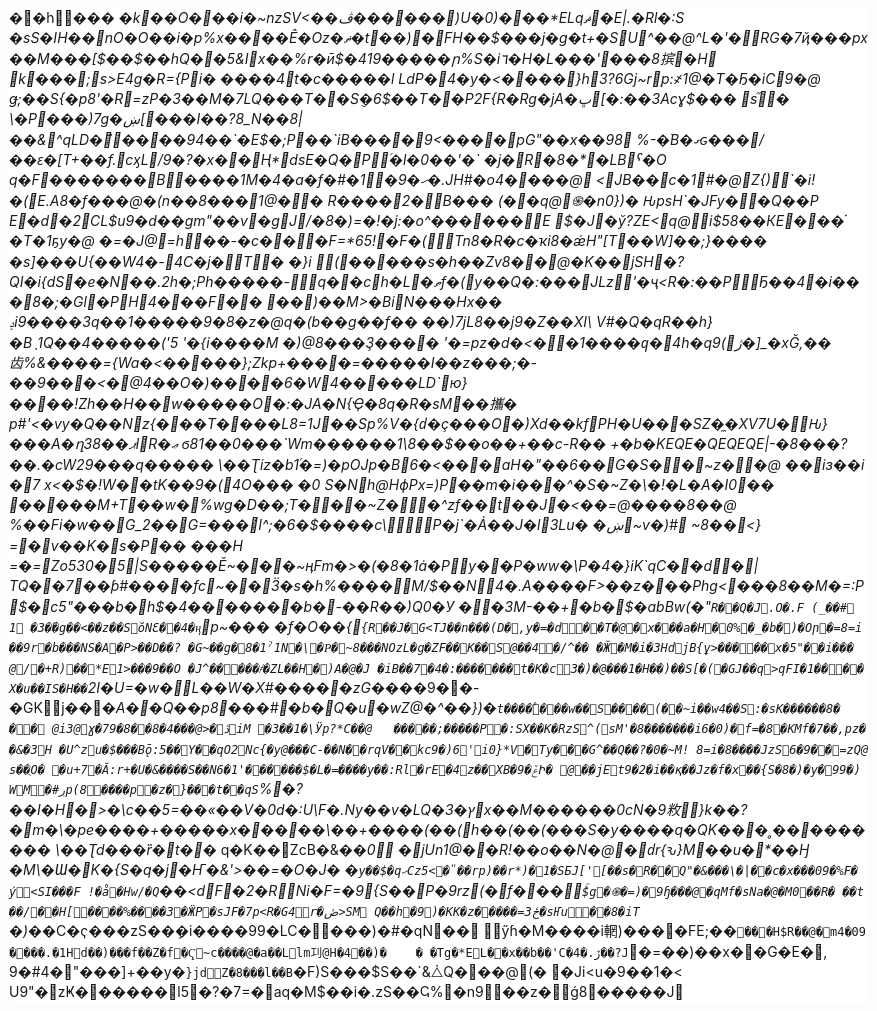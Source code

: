 ��h* ���	�k��O� ��i�~nzSV<��ڤ������)U�0)���*ELqޘ �E|.�Rl�:S	�sS�$IH�$�nO�O��i�p%x� ���Ê �Oz�ޡ�t��)�FH��$���j�g�t+�SU^��@^L�'�RG�7ҋ���px��M���[$��$��h Q��5&Ix��%r�ӣ$�4 19�����ր%S�i٦�H�L���'���8摈�H k���;s>E4g�R={Pi�
����4t�c� ����l
LdP�4 �y�<����}h3?6Gj~r֚p:҂1@�T�Ҕ�iC 9�@	ǥ;��S{�p8'� R=zP�3��M�7LQ�� �T��S݈�6$��T��P 2F{R�Rg�jA�ڀ[�:��3Acɣ$��� s֞�  
\�P���)7g�ښ[���I��?8_N��8|��&^qLD�҄����94��`�E$�;P��`iB����9<��� �pG"��x��98 %-�ׁB�ގԍ���/��ԑ�[ T+��f.cӽ L/9�?�x��Ң*dsE�Q�P֜�l�0��'�`  �j�  R�8�*�LBˁ�O
q�F�������B ����1M�4 �a�f�#�1�ހ�9�.JH#�o4�� ��@
<JB��c�1#�@Z{)׊`�i!�(E.A8�f���@�(n��8���1@�� R����2�B���
(��q@֍�n0})� ԊpsH`�JFy��Q��P E�d�2CL$u9�d��gm"��v�gJ/�8�)=�!�j:� o^������E $�J�ў?ZE<q@i$58��КE���֗ �T�1ҕy�@
�=�J@=h��-�c���F=*65!�F�(Tn8�R�c�ҡi8�ǽH"[T��W]��;}����	 �s]���U{��W4�-4C�j�T�
�}i (��� ��s�h ��Zv8��@�K��jSH�?
QI�i{dS�e�N��.2h�;P h�����-q��ch�L�ތf�(y��Q�:���JLz '�ҷ<R�:��P Ҕ��4� i���8�;�Gl�PH4���F ��	��)��M>�BiN���Hx�� 	ݚi9����3q��1�����9�8�z�@q�(b��g��f��
��)7jL8��j9�Z��XI\
V#�Q�qR��h}�Bˎ1Q��4�����('5	'�{i����M
�)@8���Ҙ����	'�=pz�d�<��1����ԛ�4һ�qژ)9�]_�xĞ,��齿%&����={Wa�<�����};Zkp+���ׯ؜�=�����I��z���;�-��9���<�@4��O�)����6�W4�����LD`ю}����!Z h��H��w�����O �:�JA�N{Ҿ�8q�R�sM��攜�
 p#'<�vy�Q��Nz{���T����L8=1J��Sp%V�{ԁ�ҫ���O�)Xd��kfPH�U���SZ�̼�XV7U�Ԋ}���A�ղ3ޕ��8lR�ޢ
ϭ81��0���`Wm������1\8��$��o��+��c-R��
+�b�KE QE �QE QE QE |-�8���?��.�cW29���q� ����
\� �Ʈiz�b 1֜�=)�pOJp�B6�<���aH�"��6��G�S��~z��@	��iɜ��i	�7
 x<�$�!W��tK��9�(4O���	�0 S�Nh@HϕPx=)P��m�i���^�S�~Z�\�!�L�A�I0�� �����M+T�� w�%wg�D��;T���~Z��^zf��t��J�<��=@����8��@
%��Fi�w��G_֐��2G=���l^;�6�$����c\�ٔP�j`�Ȧ��J�l3Lu �
�ښ~v�)#	~8��<}
 =�v��K�s�P�� ���H	=�=Z o530� 5|S���� �Ě~���~ӊ Fm�>�(�8� 1ȧ�Py��P�ww�\P�4 �}iK`qC��d �|
TQ��7 ��ƥ#����fc׾~��Ӟ�s�h%����M /$��N4�.A�� ��F>� �z���Ph g<� ��8��M�=:P$�c5"���b�h $�4������� b�-��R��)Q0�У
��3M-��+�b�$�abBw(�"`R��Q�J.O�.F
(_��#
1
�3�֝�g��<��z��SŏNƐ��4�ӊ`p~���
�f�O��{`{R��J�G<TJ��n���(D�,y�=�d��T�@�x���a�H�0%�_�b�)�Oր�=8=i��9r�b���NS�A�P>��D��?
�G~��g�8�1ˀ1N�\�Ҏ�~8���ׁNOzL�ց�ZF��K��S@��4 �/^� � �Ӂ�M�i�3H djB{ұ>���� �x�5"��i���@/�+R)��* E1>���9��O �J^�����҂�ZL��H�)A�@�J  �iB�� 7�4�:�������t�K�c3�)�@� ��1�H��)��S[�(�GJ� �q>ԛFI�1����X� u��IS�H��`2І�U=�w�L��W�X#�����zG��*��9��-�GKj���*A��Q��p8� ��#� b�Q�u�wZ@�^��})�`t���� ֠���w��S ����(��~i��w4��S:�sK������8���
@i3@ɣ�79�8��8�4���@>�ڐiM �3��1�\Ӱp?*C��@	�����;�����P�:SX��K�RzS^(sM'�8�������i6�0)� f=�8�KMf�7��,pz��&�3H
�U^zu�$���Bǭ:5��Y��qO2N c {�y@���C -��N��rqV��򨦏kc9�)6'i0}*V�Ty���G^��Q��?�0�~M!
8=i�8����JzS6�9��⑹=zQ@ s��ֻO�
�u+7�Ă:r+�U�&����S��N6�1'������$�L�=����y��:Rl�rE�4z��XB�9�ݞԻ�
@ �֚�jEt9�2�i ��қ��Jz�f�x��{S�8�) �y�99�)  ԜM�#ڔp(8����p�z�}���t��qS`%�?��I�H�>�\c��5=��«��V�0d�:U\F�.Ny��v�LQ�3� ץx��M�� ����0cN�9敉}k��?�m� \�pe����+�����x�����\��+����( ��(h�� (�� (�� �S�y� ���q� QK���˳����� ����
\� �Ʈd���ȑ�t��* q�K��ZcB�&�_�0
�jUn1@��R!��o��N�@�ԁr{ԅ}M��u�*��Ӈ
�M\�Ɯ�K�{S�q�j�Ҥ�&'>��=�O�J�
�`y��$�qހCz5<�̎��rp) ��r*)�1�SБJ['[��s�R��Q"�&���\�|��c�x���09�%F�ý<SI���F
!�å�Hw/�Q`��<dF�2�RNi�F=�9{S��P�9rz(�f���ۚ`$g�֍�=)�9ɧ���@�qMf�sNa�@�M0��R�
��t�� /��H[��� �%����3�ӜP�sJF �7p<R�G4r�ڞ>SM
Q��h�9)�KK�z�����=3ځ�sҤu��8�iT`�)� _�C�ҁ���zS��ܱ�i�� ��99�LC����)�#�qN��
ӳɦ�M� ���i輞)����FE;��`���H$R��@�m4�09����.�1Hd��)���f��Z�f�Ҁ~c��� �@�a��Llm㓚@H�4��)�	� �Tg�*EL��x��b ��'C�ڒ.�4��?J`�=��)��x��G�E�,
9�#4�"��� ]+��y�`}jdZ�8���l��B`�F)S���$S��`&⧊Q�� �@(� 
�Ji<u�9��1�<
U9"�zҜ���� ��l5�?�7=�aq�M$��i�.zS��Ҁ%�n9��z�ǵ 8�����J